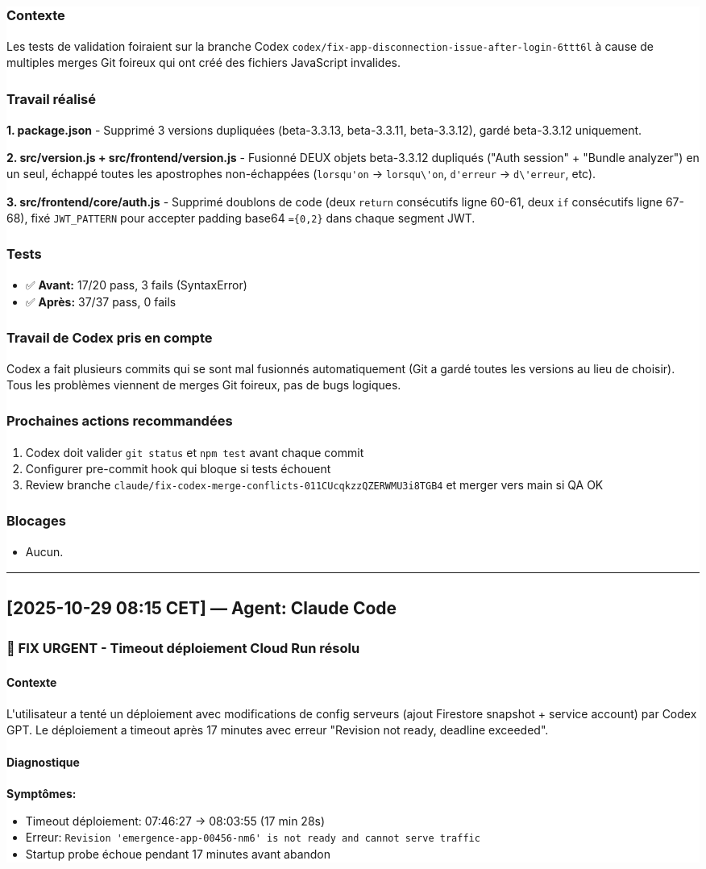 ### Contexte
Les tests de validation foiraient sur la branche Codex `codex/fix-app-disconnection-issue-after-login-6ttt6l` à cause de multiples merges Git foireux qui ont créé des fichiers JavaScript invalides.

### Travail réalisé
**1. package.json** - Supprimé 3 versions dupliquées (beta-3.3.13, beta-3.3.11, beta-3.3.12), gardé beta-3.3.12 uniquement.

**2. src/version.js + src/frontend/version.js** - Fusionné DEUX objets beta-3.3.12 dupliqués ("Auth session" + "Bundle analyzer") en un seul, échappé toutes les apostrophes non-échappées (`lorsqu'on` → `lorsqu\'on`, `d'erreur` → `d\'erreur`, etc).

**3. src/frontend/core/auth.js** - Supprimé doublons de code (deux `return` consécutifs ligne 60-61, deux `if` consécutifs ligne 67-68), fixé `JWT_PATTERN` pour accepter padding base64 `={0,2}` dans chaque segment JWT.

### Tests
- ✅ **Avant:** 17/20 pass, 3 fails (SyntaxError)
- ✅ **Après:** 37/37 pass, 0 fails

### Travail de Codex pris en compte
Codex a fait plusieurs commits qui se sont mal fusionnés automatiquement (Git a gardé toutes les versions au lieu de choisir). Tous les problèmes viennent de merges Git foireux, pas de bugs logiques.

### Prochaines actions recommandées
1. Codex doit valider `git status` et `npm test` avant chaque commit
2. Configurer pre-commit hook qui bloque si tests échouent
3. Review branche `claude/fix-codex-merge-conflicts-011CUcqkzzQZERWMU3i8TGB4` et merger vers main si QA OK

### Blocages
- Aucun.

---

## [2025-10-29 08:15 CET] — Agent: Claude Code

### 🚨 FIX URGENT - Timeout déploiement Cloud Run résolu

#### Contexte
L'utilisateur a tenté un déploiement avec modifications de config serveurs (ajout Firestore snapshot + service account) par Codex GPT. Le déploiement a timeout après 17 minutes avec erreur "Revision not ready, deadline exceeded".

#### Diagnostique
**Symptômes:**
- Timeout déploiement: 07:46:27 → 08:03:55 (17 min 28s)
- Erreur: `Revision 'emergence-app-00456-nm6' is not ready and cannot serve traffic`
- Startup probe échoue pendant 17 minutes avant abandon
